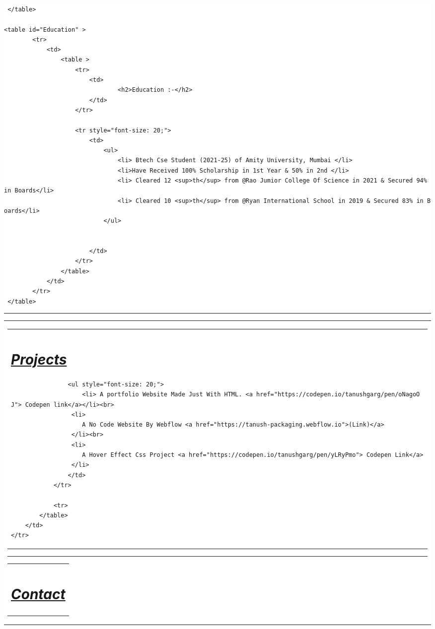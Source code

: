      </table>

    <table id="Education" >
            <tr>
                <td>
                    <table >
                        <tr>
                            <td>
                                    <h2>Education :-</h2>
                            </td>
                        </tr>
    
                        <tr style="font-size: 20;">
                            <td>
                                <ul>
                                    <li> Btech Cse Student (2021-25) of Amity University, Mumbai </li>
									<li>Have Received 100% Scholarship in 1st Year & 50% in 2nd </li>  
                                    <li> Cleared 12 <sup>th</sup> from @Rao Jumior College Of Science in 2021 & Secured 94% in Boards</li> 
                                    <li> Cleared 10 <sup>th</sup> from @Ryan International School in 2019 & Secured 83% in Boards</li>
                                </ul>
    
                                
                            </td>
                        </tr>
                    </table>
                </td>
            </tr>
     </table>
        
    
</table>
<hr>
<table id="projects">
	<tr>
		<td>
			<table>
				<tr>
					<td>
						<u> <h1 style = "font-style: italic">Projects </h1> </u>
						
					<ul style="font-size: 20;">
						<li> A portfolio Website Made Just With HTML. <a href="https://codepen.io/tanushgarg/pen/oNagoOJ"> Codepen link</a></li><br>
					 <li>
						A No Code Website By Webflow <a href="https://tanush-packaging.webflow.io">(Link)</a>
					 </li><br>
					 <li>
						A Hover Effect Css Project <a href="https://codepen.io/tanushgarg/pen/yLRyPmo"> Codepen Link</a>
					 </li>
					</td>
				</tr>

				<tr>
			</table>
		</td>
	</tr>
</table>
<hr>
<table id = "Contact">
	<tr>
		<td>
			<u> <h1 style = "font-style: italic"> Contact</h1> </u>
		</td>
	</tr>
